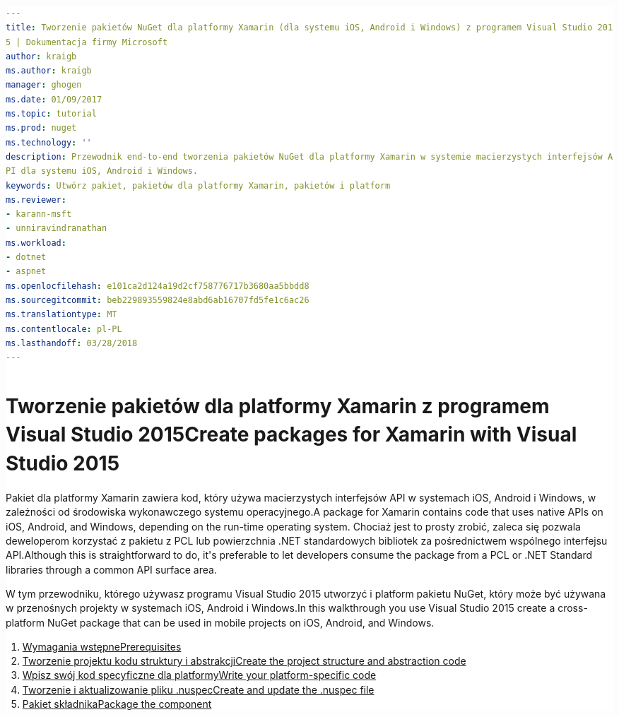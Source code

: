 ```yaml
---
title: Tworzenie pakietów NuGet dla platformy Xamarin (dla systemu iOS, Android i Windows) z programem Visual Studio 2015 | Dokumentacja firmy Microsoft
author: kraigb
ms.author: kraigb
manager: ghogen
ms.date: 01/09/2017
ms.topic: tutorial
ms.prod: nuget
ms.technology: ''
description: Przewodnik end-to-end tworzenia pakietów NuGet dla platformy Xamarin w systemie macierzystych interfejsów API dla systemu iOS, Android i Windows.
keywords: Utwórz pakiet, pakietów dla platformy Xamarin, pakietów i platform
ms.reviewer:
- karann-msft
- unniravindranathan
ms.workload:
- dotnet
- aspnet
ms.openlocfilehash: e101ca2d124a19d2cf758776717b3680aa5bbdd8
ms.sourcegitcommit: beb229893559824e8abd6ab16707fd5fe1c6ac26
ms.translationtype: MT
ms.contentlocale: pl-PL
ms.lasthandoff: 03/28/2018
---
```

# <a name="create-packages-for-xamarin-with-visual-studio-2015"></a><span data-ttu-id="3183e-104">Tworzenie pakietów dla platformy Xamarin z programem Visual Studio 2015</span><span class="sxs-lookup"><span data-stu-id="3183e-104">Create packages for Xamarin with Visual Studio 2015</span></span>

<span data-ttu-id="3183e-105">Pakiet dla platformy Xamarin zawiera kod, który używa macierzystych interfejsów API w systemach iOS, Android i Windows, w zależności od środowiska wykonawczego systemu operacyjnego.</span><span class="sxs-lookup"><span data-stu-id="3183e-105">A package for Xamarin contains code that uses native APIs on iOS, Android, and Windows, depending on the run-time operating system.</span></span> <span data-ttu-id="3183e-106">Chociaż jest to prosty zrobić, zaleca się pozwala deweloperom korzystać z pakietu z PCL lub powierzchnia .NET standardowych bibliotek za pośrednictwem wspólnego interfejsu API.</span><span class="sxs-lookup"><span data-stu-id="3183e-106">Although this is straightforward to do, it's preferable to let developers consume the package from a PCL or .NET Standard libraries through a common API surface area.</span></span>

<span data-ttu-id="3183e-107">W tym przewodniku, którego używasz programu Visual Studio 2015 utworzyć i platform pakietu NuGet, który może być używana w przenośnych projekty w systemach iOS, Android i Windows.</span><span class="sxs-lookup"><span data-stu-id="3183e-107">In this walkthrough you use Visual Studio 2015 create a cross-platform NuGet package that can be used in mobile projects on iOS, Android, and Windows.</span></span>

1. [<span data-ttu-id="3183e-108">Wymagania wstępne</span><span class="sxs-lookup"><span data-stu-id="3183e-108">Prerequisites</span></span>](#prerequisites)
1. [<span data-ttu-id="3183e-109">Tworzenie projektu kodu struktury i abstrakcji</span><span class="sxs-lookup"><span data-stu-id="3183e-109">Create the project structure and abstraction code</span></span>](#create-the-project-structure-and-abstraction-code)
1. [<span data-ttu-id="3183e-110">Wpisz swój kod specyficzne dla platformy</span><span class="sxs-lookup"><span data-stu-id="3183e-110">Write your platform-specific code</span></span>](#write-your-platform-specific-code)
1. [<span data-ttu-id="3183e-111">Tworzenie i aktualizowanie pliku .nuspec</span><span class="sxs-lookup"><span data-stu-id="3183e-111">Create and update the .nuspec file</span></span>](#create-and-update-the-nuspec-file)
1. [<span data-ttu-id="3183e-112">Pakiet składnika</span><span class="sxs-lookup"><span data-stu-id="3183e-112">Package the component</span></span>](#package-the-component)